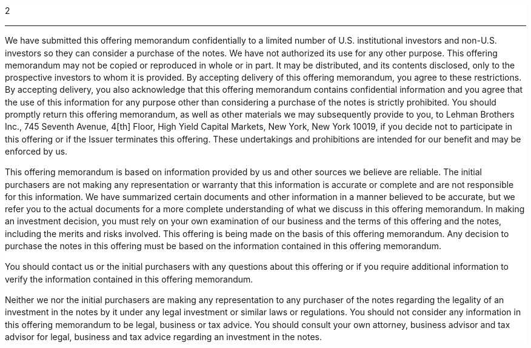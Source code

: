 2


-----

We have submitted this offering memorandum confidentially to a limited number of U.S. institutional
investors and non-U.S. investors so they can consider a purchase of the notes. We have not authorized its use for any
other purpose. This offering memorandum may not be copied or reproduced in whole or in part. It may be
distributed, and its contents disclosed, only to the prospective investors to whom it is provided. By accepting
delivery of this offering memorandum, you agree to these restrictions. By accepting delivery, you also acknowledge
that this offering memorandum contains confidential information and you agree that the use of this information for
any purpose other than considering a purchase of the notes is strictly prohibited. You should promptly return this
offering memorandum, as well as other materials we may subsequently provide to you, to Lehman Brothers Inc.,
745 Seventh Avenue, 4[th] Floor, High Yield Capital Markets, New York, New York 10019, if you decide not to
participate in this offering or if the Issuer terminates this offering. These undertakings and prohibitions are intended
for our benefit and may be enforced by us.

This offering memorandum is based on information provided by us and other sources we believe are reliable.
The initial purchasers are not making any representation or warranty that this information is accurate or complete
and are not responsible for this information. We have summarized certain documents and other information in a
manner believed to be accurate, but we refer you to the actual documents for a more complete understanding of what
we discuss in this offering memorandum. In making an investment decision, you must rely on your own
examination of our business and the terms of this offering and the notes, including the merits and risks involved.
This offering is being made on the basis of this offering memorandum. Any decision to purchase the notes in this
offering must be based on the information contained in this offering memorandum.

You should contact us or the initial purchasers with any questions about this offering or if you require
additional information to verify the information contained in this offering memorandum.

Neither we nor the initial purchasers are making any representation to any purchaser of the notes regarding the
legality of an investment in the notes by it under any legal investment or similar laws or regulations. You should not
consider any information in this offering memorandum to be legal, business or tax advice. You should consult your
own attorney, business advisor and tax advisor for legal, business and tax advice regarding an investment in the notes.
